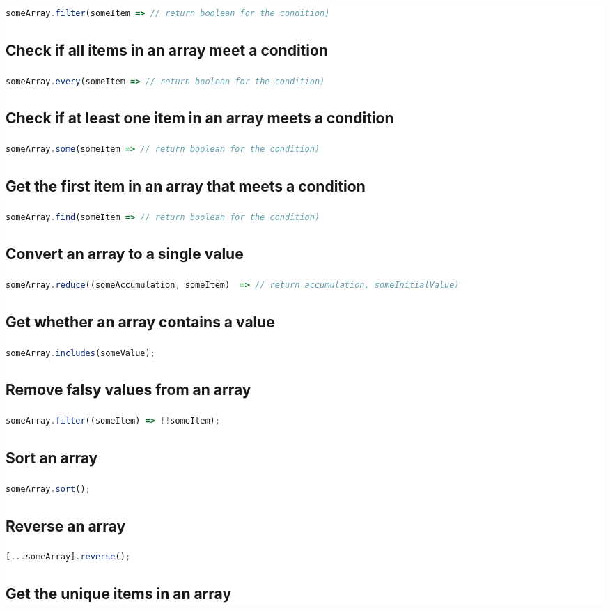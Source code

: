 ```javascript
someArray.filter(someItem => // return boolean for the condition)
```

## Check if all items in an array meet a condition

```javascript
someArray.every(someItem => // return boolean for the condition)
```

## Check if at least one item in an array meets a condition

```javascript
someArray.some(someItem => // return boolean for the condition)
```

## Get the first item in an array that meets a condition

```javascript
someArray.find(someItem => // return boolean for the condition)
```

## Convert an array to a single value

```javascript
someArray.reduce((someAccumulation, someItem)  => // return accumulation, someInitialValue)
```

## Get whether an array contains a value

```javascript
someArray.includes(someValue);
```

## Remove falsy values from an array

```javascript
someArray.filter((someItem) => !!someItem);
```

## Sort an array

```javascript
someArray.sort();
```

## Reverse an array

```javascript
[...someArray].reverse();
```

## Get the unique items in an array
